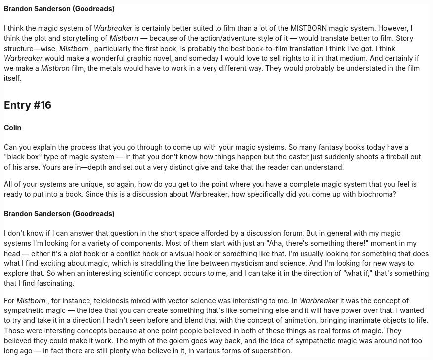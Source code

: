 #### [Brandon Sanderson (Goodreads)](http://www.goodreads.com/topic/show/264132-q-a-with-brandon-sanderson?page=2#comment_14422737)

I think the magic system of
*Warbreaker*
is certainly better suited to film than a lot of the MISTBORN magic system. However, I think the plot and storytelling of
*Mistborn*
— because of the action/adventure style of it — would translate better to film. Story structure—wise,
*Mistborn*
, particularly the first book, is probably the best book-to-film translation I think I've got. I think
*Warbreaker*
would make a wonderful graphic novel, and someday I would love to sell rights to it in that medium. And certainly if we make a
*Mistbron*
film, the metals would have to work in a very different way. They would probably be understated in the film itself.

## Entry #16

#### Colin

Can you explain the process that you go through to come up with your magic systems. So many fantasy books today have a "black box" type of magic system — in that you don't know how things happen but the caster just suddenly shoots a fireball out of his arse. Yours are in—depth and set out a very distinct give and take that the reader can understand.

All of your systems are unique, so again, how do you get to the point where you have a complete magic system that you feel is ready to put into a book. Since this is a discussion about Warbreaker, how specifically did you come up with biochroma?

#### [Brandon Sanderson (Goodreads)](http://www.goodreads.com/topic/show/264132-q-a-with-brandon-sanderson?page=2#comment_14422762)

I don't know if I can answer that question in the short space afforded by a discussion forum. But in general with my magic systems I'm looking for a variety of components. Most of them start with just an "Aha, there's something there!" moment in my head — either it's a plot hook or a conflict hook or a visual hook or something like that. I'm usually looking for something that does what I find exciting about magic, which is straddling the line between mysticism and science. And I'm looking for new ways to explore that. So when an interesting scientific concept occurs to me, and I can take it in the direction of "what if," that's something that I find fascinating.

For
*Mistborn*
, for instance, telekinesis mixed with vector science was interesting to me. In
*Warbreaker*
it was the concept of sympathetic magic — the idea that you can create something that's like something else and it will have power over that. I wanted to try and take it in a direction I hadn't seen before and blend that with the concept of animation, bringing inanimate objects to life. Those were intersting concepts because at one point people believed in both of these things as real forms of magic. They believed they could make it work. The myth of the golem goes way back, and the idea of sympathetic magic was around not too long ago — in fact there are still plenty who believe in it, in various forms of superstition.
